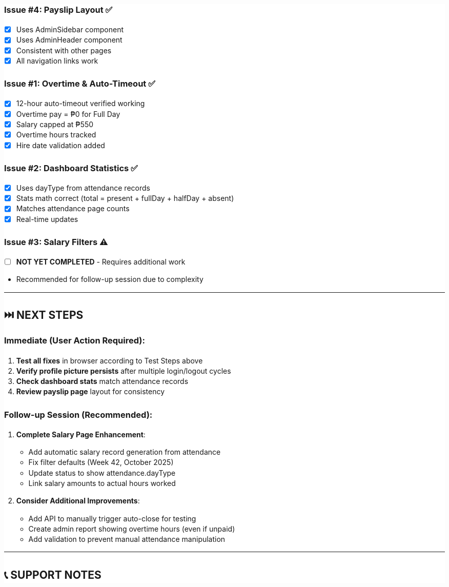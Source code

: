### Issue #4: Payslip Layout ✅
- [x] Uses AdminSidebar component
- [x] Uses AdminHeader component
- [x] Consistent with other pages
- [x] All navigation links work

### Issue #1: Overtime & Auto-Timeout ✅
- [x] 12-hour auto-timeout verified working
- [x] Overtime pay = ₱0 for Full Day
- [x] Salary capped at ₱550
- [x] Overtime hours tracked
- [x] Hire date validation added

### Issue #2: Dashboard Statistics ✅
- [x] Uses dayType from attendance records
- [x] Stats math correct (total = present + fullDay + halfDay + absent)
- [x] Matches attendance page counts
- [x] Real-time updates

### Issue #3: Salary Filters ⚠️
- [ ] **NOT YET COMPLETED** - Requires additional work
- Recommended for follow-up session due to complexity

---

## ⏭️ NEXT STEPS

### Immediate (User Action Required):
1. **Test all fixes** in browser according to Test Steps above
2. **Verify profile picture persists** after multiple login/logout cycles
3. **Check dashboard stats** match attendance records
4. **Review payslip page** layout for consistency

### Follow-up Session (Recommended):
1. **Complete Salary Page Enhancement**:
   - Add automatic salary record generation from attendance
   - Fix filter defaults (Week 42, October 2025)
   - Update status to show attendance.dayType
   - Link salary amounts to actual hours worked

2. **Consider Additional Improvements**:
   - Add API to manually trigger auto-close for testing
   - Create admin report showing overtime hours (even if unpaid)
   - Add validation to prevent manual attendance manipulation

---

## 📞 SUPPORT NOTES

